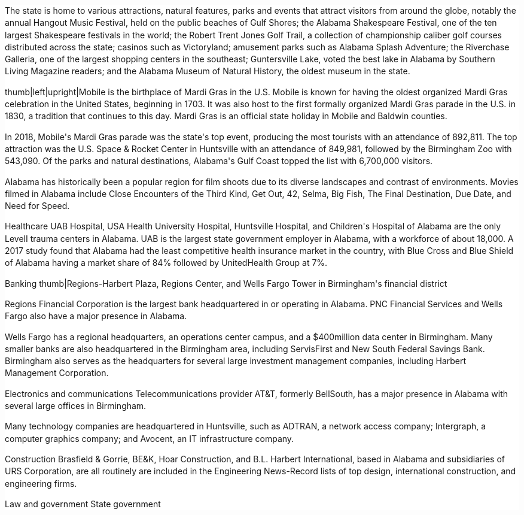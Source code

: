 The state is home to various attractions, natural features, parks and events that attract visitors from around the globe, notably the annual Hangout Music Festival, held on the public beaches of Gulf Shores; the Alabama Shakespeare Festival, one of the ten largest Shakespeare festivals in the world; the Robert Trent Jones Golf Trail, a collection of championship caliber golf courses distributed across the state; casinos such as Victoryland; amusement parks such as Alabama Splash Adventure; the Riverchase Galleria, one of the largest shopping centers in the southeast; Guntersville Lake, voted the best lake in Alabama by Southern Living Magazine readers; and the Alabama Museum of Natural History, the oldest museum in the state.

thumb|left|upright|Mobile is the birthplace of Mardi Gras in the U.S.
Mobile is known for having the oldest organized Mardi Gras celebration in the United States, beginning in 1703. It was also host to the first formally organized Mardi Gras parade in the U.S. in 1830, a tradition that continues to this day. Mardi Gras is an official state holiday in Mobile and Baldwin counties.

In 2018, Mobile's Mardi Gras parade was the state's top event, producing the most tourists with an attendance of 892,811. The top attraction was the U.S. Space & Rocket Center in Huntsville with an attendance of 849,981, followed by the Birmingham Zoo with 543,090. Of the parks and natural destinations, Alabama's Gulf Coast topped the list with 6,700,000 visitors.

Alabama has historically been a popular region for film shoots due to its diverse landscapes and contrast of environments. Movies filmed in Alabama include Close Encounters of the Third Kind, Get Out, 42, Selma, Big Fish, The Final Destination, Due Date, and Need for Speed.

 Healthcare 
UAB Hospital, USA Health University Hospital, Huntsville Hospital, and Children's Hospital of Alabama are the only LevelI trauma centers in Alabama. UAB is the largest state government employer in Alabama, with a workforce of about 18,000. A 2017 study found that Alabama had the least competitive health insurance market in the country, with Blue Cross and Blue Shield of Alabama having a market share of 84% followed by UnitedHealth Group at 7%.

 Banking 
thumb|Regions-Harbert Plaza, Regions Center, and Wells Fargo Tower in Birmingham's financial district

Regions Financial Corporation is the largest bank headquartered in or operating in Alabama. PNC Financial Services and Wells Fargo also have a major presence in Alabama.

Wells Fargo has a regional headquarters, an operations center campus, and a $400million data center in Birmingham. Many smaller banks are also headquartered in the Birmingham area, including ServisFirst and New South Federal Savings Bank. Birmingham also serves as the headquarters for several large investment management companies, including Harbert Management Corporation.

 Electronics and communications 
Telecommunications provider AT&T, formerly BellSouth, has a major presence in Alabama with several large offices in Birmingham.

Many technology companies are headquartered in Huntsville, such as ADTRAN, a network access company; Intergraph, a computer graphics company; and Avocent, an IT infrastructure company.

 Construction 
Brasfield & Gorrie, BE&K, Hoar Construction, and B.L. Harbert International, based in Alabama and subsidiaries of URS Corporation, are all routinely are included in the Engineering News-Record lists of top design, international construction, and engineering firms.

 Law and government 
 State government 
